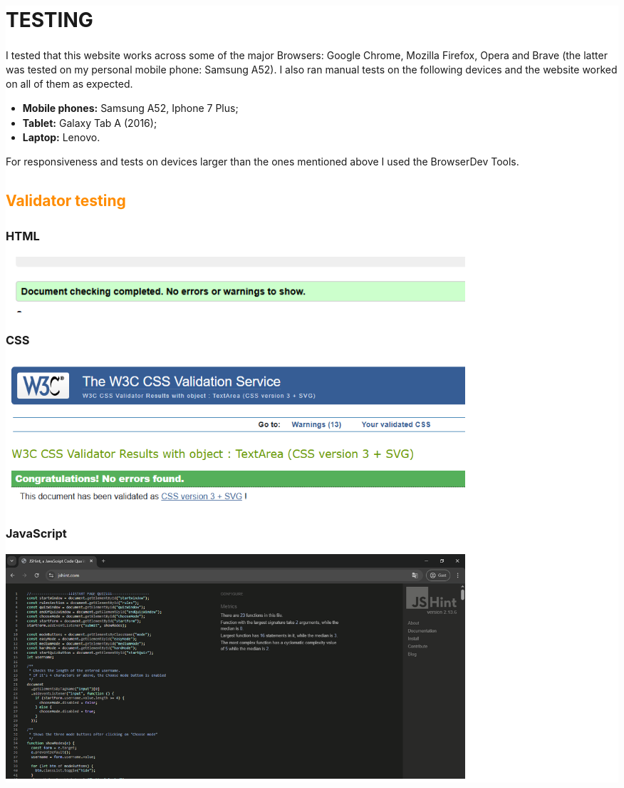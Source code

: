 <h1>TESTING</h1>

I tested that this website works across some of the major Browsers: Google Chrome, Mozilla Firefox, Opera and Brave (the latter was tested on my personal mobile phone: Samsung A52). I also ran manual tests on the following devices and the website worked on all of them as expected.

<ul>
<li><strong>Mobile phones:</strong> Samsung A52, Iphone 7 Plus;</li>
<li><strong>Tablet:</strong> Galaxy Tab A (2016);</li>
<li><strong>Laptop:</strong> Lenovo.</li>
</ul>
For responsiveness and tests on devices larger than the ones mentioned above I used the BrowserDev Tools.

<h2 style="color: darkorange">Validator testing</h2>
<h3>HTML</h3>
<img src="assets/images-for-TESTING/html-validator.png" style="width: 75%">
<h3>CSS</h3>
<img src="assets/images-for-TESTING/css-validator.png" style="width: 75%">
<h3>JavaScript</h3>
<img src="assets/images-for-TESTING/jshint-validator-result.png" style="width: 75%">
